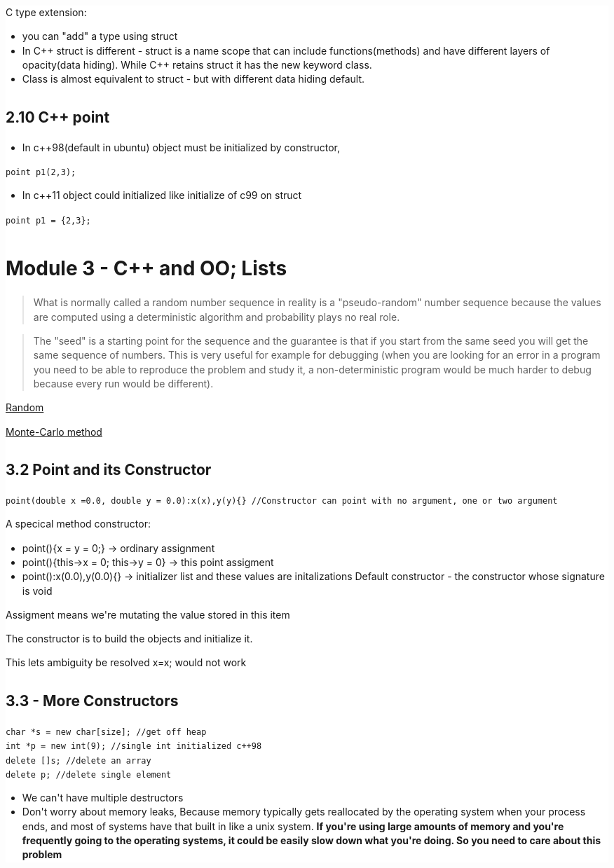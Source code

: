 C type extension:
- you can "add" a type using struct
- In C++ struct is different - struct is a name scope that can include functions(methods) and have different layers of opacity(data hiding). While C++ retains struct it has the new keyword class.
- Class is almost equivalent to struct - but with different data hiding default.

## 2.10 C++ point
- In c++98(default in ubuntu) object must be initialized by constructor,
```
point p1(2,3);
```
- In c++11 object could initialized like initialize of c99 on struct
```
point p1 = {2,3};
```
# Module 3 - C++ and OO; Lists

> What is normally called a random number sequence in reality is a "pseudo-random" number sequence because the values are computed using a deterministic algorithm and probability plays no real role.

> The "seed" is a starting point for the sequence and the guarantee is that if you start from the same seed you will get the same sequence of numbers. This is very useful for example for debugging (when you are looking for an error in a program you need to be able to reproduce the problem and study it, a non-deterministic program would be much harder to debug because every run would be different).

[Random](https://stackoverflow.com/questions/14914595/what-is-a-seed-in-terms-of-generating-a-random-number)

[Monte-Carlo method](https://quangchien.wordpress.com/2012/04/12/ch9a-computational-physics/)

## 3.2 Point and its Constructor

```
point(double x =0.0, double y = 0.0):x(x),y(y){} //Constructor can point with no argument, one or two argument
```
A specical method constructor:
- point(){x = y = 0;} -> ordinary assignment
- point(){this->x = 0; this->y = 0} -> this point assigment
- point():x(0.0),y(0.0){} -> initializer list and these values are initalizations
Default constructor - the constructor whose signature is void

Assigment means we're mutating the value stored in this item

The constructor is to build the objects and initialize it.

This lets ambiguity be resolved x=x; would not work

## 3.3 - More Constructors

```
char *s = new char[size]; //get off heap
int *p = new int(9); //single int initialized c++98
delete []s; //delete an array
delete p; //delete single element
```
- We can't have multiple destructors
- Don't worry about memory leaks, Because memory typically gets reallocated by the operating system when your process ends, and most of systems have that built in like a unix system. **If you're using large amounts of memory and you're frequently going to the operating systems, it could be easily slow down what you're doing. So you need to care about this problem** 
